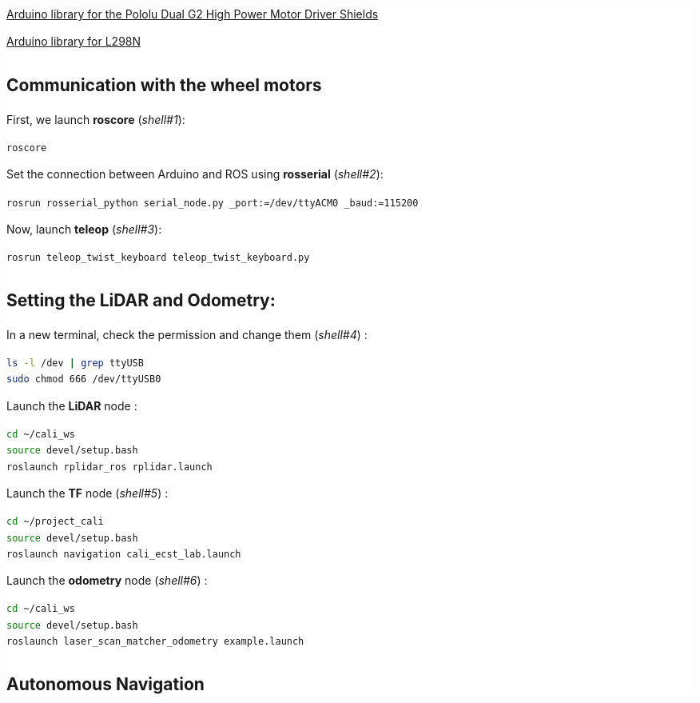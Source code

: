 [Arduino library for the Pololu Dual G2 High Power Motor Driver Shields](https://github.com/pololu/dual-g2-high-power-motor-shield) 

[Arduino library for L298N](https://github.com/AndreaLombardo/L298N) 



## Communication with the wheel motors


First, we launch <strong>roscore</strong> (<em>shell#1</em>):
```bash
roscore
```

Set the connection between Arduino and ROS using <strong>rosserial</strong> (<em>shell#2</em>):

```bash
rosrun rosserial_python serial_node.py _port:=/dev/ttyACM0 _baud:=115200
```

Now, launch <strong>teleop</strong> (<em>shell#3</em>):

```bash
rosrun teleop_twist_keyboard teleop_twist_keyboard.py
```

## Setting the LiDAR and Odometry:

In a new terminal, check the permission and change them (<em>shell#4</em>) : 

```bash
ls -l /dev | grep ttyUSB
sudo chmod 666 /dev/ttyUSB0
```
Launch the <strong>LiDAR</strong> node :

```bash
cd ~/cali_ws
source devel/setup.bash 
roslaunch rplidar_ros rplidar.launch 
```


Launch the <strong>TF</strong> node  (<em>shell#5</em>) :

```bash
cd ~/project_cali
source devel/setup.bash 
roslaunch navigation cali_ecst_lab.launch 
```

Launch the <strong>odometry</strong> node  (<em>shell#6</em>) :
```bash
cd ~/cali_ws
source devel/setup.bash 
roslaunch laser_scan_matcher_odometry example.launch 
```

## Autonomous Navigation
